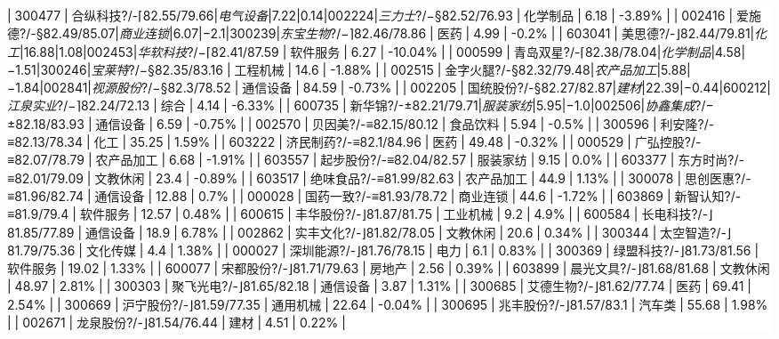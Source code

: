 | 300477 | 合纵科技?/-$⌈82.55/79.66 |   电气设备   |    7.22   |  0.14%  |
| 002224 |  三力士?/-$§82.52/76.93  |   化学制品   |    6.18   |  -3.89% |
| 002416 |  爱施德?/-$§82.49/85.07  |   商业连锁   |    6.07   |  -2.1%  |
| 300239 | 东宝生物?/-$⌉82.46/78.86 |     医药     |    4.99   |  -0.2%  |
| 603041 |  美思德?/-$⌋82.44/79.81  |     化工     |   16.88   |  1.08%  |
| 002453 | 华软科技?/-$⌈82.41/87.59 |   软件服务   |    6.27   | -10.04% |
| 000599 | 青岛双星?/-$⌈82.38/78.04 |   化学制品   |    4.58   |  -1.51% |
| 300246 |  宝莱特?/-$§82.35/83.16  |   工程机械   |    14.6   |  -1.88% |
| 002515 | 金字火腿?/-$§82.32/79.48 |  农产品加工  |    5.88   |  -1.84% |
| 002841 | 视源股份?/-$§82.3/78.52  |   通信设备   |   84.59   |  -0.73% |
| 002205 | 国统股份?/-$§82.27/82.87 |     建材     |   22.39   |  -0.44% |
| 600212 | 江泉实业?/-$⌉82.24/72.13 |     综合     |    4.14   |  -6.33% |
| 600735 |  新华锦?/-$±82.21/79.71  |   服装家纺   |    5.95   |  -1.0%  |
| 002506 | 协鑫集成?/-$±82.18/83.93 |   通信设备   |    6.59   |  -0.75% |
| 002570 |  贝因美?/-≡82.15/80.12   |   食品饮料   |    5.94   |  -0.5%  |
| 300596 |  利安隆?/-≡82.13/78.34   |     化工     |   35.25   |  1.59%  |
| 603222 |  济民制药?/-≡82.1/84.96  |     医药     |   49.48   |  -0.32% |
| 000529 | 广弘控股?/-≡82.07/78.79  |  农产品加工  |    6.68   |  -1.91% |
| 603557 | 起步股份?/-≡82.04/82.57  |   服装家纺   |    9.15   |   0.0%  |
| 603377 | 东方时尚?/-≡82.01/79.09  |   文教休闲   |    23.4   |  -0.89% |
| 603517 | 绝味食品?/-≡81.99/82.63  |  农产品加工  |    44.9   |  1.13%  |
| 300078 | 思创医惠?/-≡81.96/82.74  |   通信设备   |   12.88   |   0.7%  |
| 000028 | 国药一致?/-≡81.93/78.72  |   商业连锁   |    44.6   |  -1.72% |
| 603869 |  新智认知?/-≡81.9/79.4   |   软件服务   |   12.57   |  0.48%  |
| 600615 | 丰华股份?/-⌋81.87/81.75  |   工业机械   |    9.2    |   4.9%  |
| 600584 | 长电科技?/-⌋81.85/77.89  |   通信设备   |    18.9   |  6.78%  |
| 002862 | 实丰文化?/-⌋81.82/78.05  |   文教休闲   |    20.6   |  0.34%  |
| 300344 | 太空智造?/-⌋81.79/75.36  |   文化传媒   |    4.4    |  1.38%  |
| 000027 | 深圳能源?/-⌋81.76/78.15  |     电力     |    6.1    |  0.83%  |
| 300369 | 绿盟科技?/-⌋81.73/81.56  |   软件服务   |   19.02   |  1.33%  |
| 600077 | 宋都股份?/-⌋81.71/79.63  |    房地产    |    2.56   |  0.39%  |
| 603899 | 晨光文具?/-⌋81.68/81.68  |   文教休闲   |   48.97   |  2.81%  |
| 300303 | 聚飞光电?/-⌋81.65/82.18  |   通信设备   |    3.87   |  1.31%  |
| 300685 | 艾德生物?/-⌋81.62/77.74  |     医药     |   69.41   |  2.54%  |
| 300669 | 沪宁股份?/-⌋81.59/77.35  |   通用机械   |   22.64   |  -0.04% |
| 300695 |  兆丰股份?/-⌋81.57/83.1  |    汽车类    |   55.68   |  1.98%  |
| 002671 | 龙泉股份?/-⌋81.54/76.44  |     建材     |    4.51   |  0.22%  |